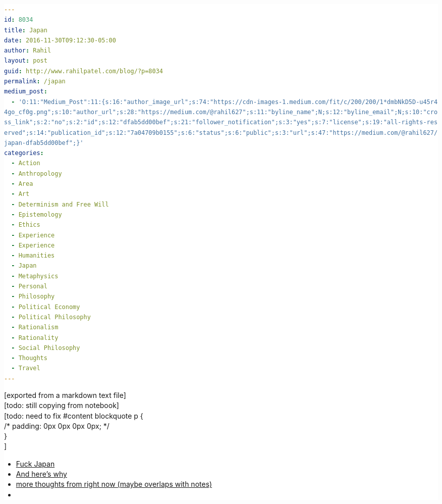 ```yaml
---
id: 8034
title: Japan
date: 2016-11-30T09:12:30-05:00
author: Rahil
layout: post
guid: http://www.rahilpatel.com/blog/?p=8034
permalink: /japan
medium_post:
  - 'O:11:"Medium_Post":11:{s:16:"author_image_url";s:74:"https://cdn-images-1.medium.com/fit/c/200/200/1*dmbNkD5D-u45r44go_cf0g.png";s:10:"author_url";s:28:"https://medium.com/@rahil627";s:11:"byline_name";N;s:12:"byline_email";N;s:10:"cross_link";s:2:"no";s:2:"id";s:12:"dfab5dd00bef";s:21:"follower_notification";s:3:"yes";s:7:"license";s:19:"all-rights-reserved";s:14:"publication_id";s:12:"7a04709b0155";s:6:"status";s:6:"public";s:3:"url";s:47:"https://medium.com/@rahil627/japan-dfab5dd00bef";}'
categories:
  - Action
  - Anthropology
  - Area
  - Art
  - Determinism and Free Will
  - Epistemology
  - Ethics
  - Experience
  - Experience
  - Humanities
  - Japan
  - Metaphysics
  - Personal
  - Philosophy
  - Political Economy
  - Political Philosophy
  - Rationalism
  - Rationality
  - Social Philosophy
  - Thoughts
  - Travel
---
```

[exported from a markdown text file]  
[todo: still copying from notebook]  
[todo: need to fix #content blockquote p {  
/\* padding: 0px 0px 0px 0px; \*/  
}  
]

<div id="toc_container" class="toc_transparent have_bullets">
  <p class="toc_title">
  </p>
  
  <ul class="toc_list">
    <li>
      <a href="#fuck_japan">Fuck Japan</a>
    </li>
    <li>
      <a href="#and_here8217s_why">And here&#8217;s why</a>
    </li>
    <li>
      <a href="#more_thoughts_from_right_now_maybe_overlaps_with_notes">more thoughts from right now (maybe overlaps with notes)</a>
    </li>
    <li>